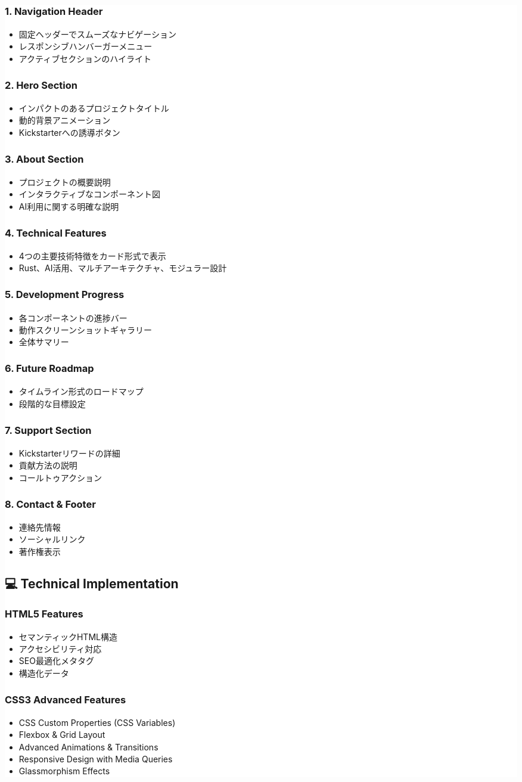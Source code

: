 ### 1. Navigation Header
- 固定ヘッダーでスムーズなナビゲーション
- レスポンシブハンバーガーメニュー
- アクティブセクションのハイライト

### 2. Hero Section
- インパクトのあるプロジェクトタイトル
- 動的背景アニメーション
- Kickstarterへの誘導ボタン

### 3. About Section
- プロジェクトの概要説明
- インタラクティブなコンポーネント図
- AI利用に関する明確な説明

### 4. Technical Features
- 4つの主要技術特徴をカード形式で表示
- Rust、AI活用、マルチアーキテクチャ、モジュラー設計

### 5. Development Progress
- 各コンポーネントの進捗バー
- 動作スクリーンショットギャラリー
- 全体サマリー

### 6. Future Roadmap
- タイムライン形式のロードマップ
- 段階的な目標設定

### 7. Support Section
- Kickstarterリワードの詳細
- 貢献方法の説明
- コールトゥアクション

### 8. Contact & Footer
- 連絡先情報
- ソーシャルリンク
- 著作権表示

## 💻 Technical Implementation

### HTML5 Features
- セマンティックHTML構造
- アクセシビリティ対応
- SEO最適化メタタグ
- 構造化データ

### CSS3 Advanced Features
- CSS Custom Properties (CSS Variables)
- Flexbox & Grid Layout
- Advanced Animations & Transitions
- Responsive Design with Media Queries
- Glassmorphism Effects
